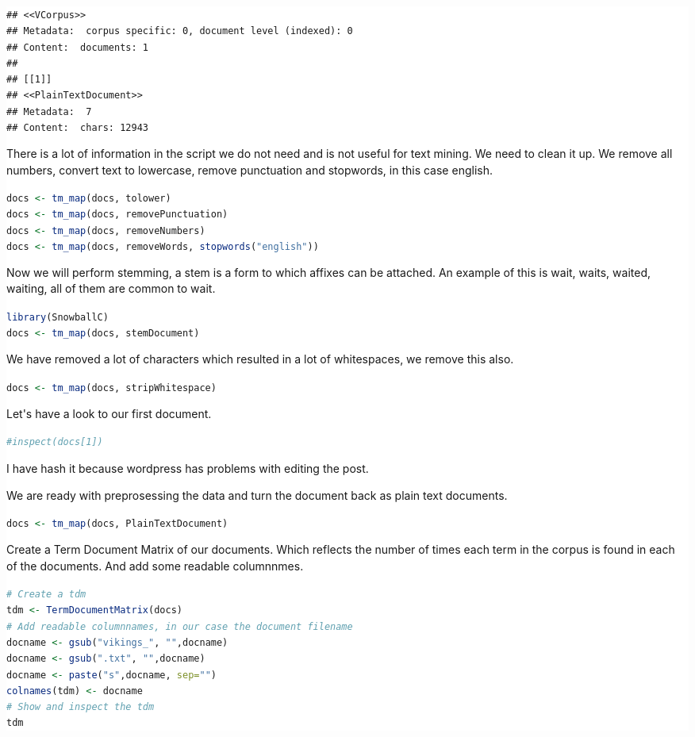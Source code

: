 ```
## <<VCorpus>>
## Metadata:  corpus specific: 0, document level (indexed): 0
## Content:  documents: 1
## 
## [[1]]
## <<PlainTextDocument>>
## Metadata:  7
## Content:  chars: 12943
```

There is a lot of information in the script we do not need and is not useful for text mining. We need to clean it up. We remove all numbers, convert text to lowercase, remove punctuation and stopwords, in this case english.


```r
docs <- tm_map(docs, tolower)
docs <- tm_map(docs, removePunctuation)
docs <- tm_map(docs, removeNumbers)
docs <- tm_map(docs, removeWords, stopwords("english"))
```

Now we will perform stemming, a stem is a form to which affixes can be attached. An example of this is wait, waits, waited, waiting, all of them are common to wait. 


```r
library(SnowballC)
docs <- tm_map(docs, stemDocument)
```

We have removed a lot of characters which resulted in a lot of whitespaces, we remove this also.


```r
docs <- tm_map(docs, stripWhitespace)
```

Let's have a look to our first document.


```r
#inspect(docs[1])
```

I have hash it because wordpress has problems with editing the post.

We are ready with preprosessing the data and turn the document back as plain text documents.

```r
docs <- tm_map(docs, PlainTextDocument)
```

Create a Term Document Matrix of our documents. Which reflects the number of times each term in the corpus is found in each of the documents. And add some readable columnnmes.


```r
# Create a tdm
tdm <- TermDocumentMatrix(docs)
# Add readable columnnames, in our case the document filename
docname <- gsub("vikings_", "",docname)
docname <- gsub(".txt", "",docname)
docname <- paste("s",docname, sep="")
colnames(tdm) <- docname
# Show and inspect the tdm
tdm
```
